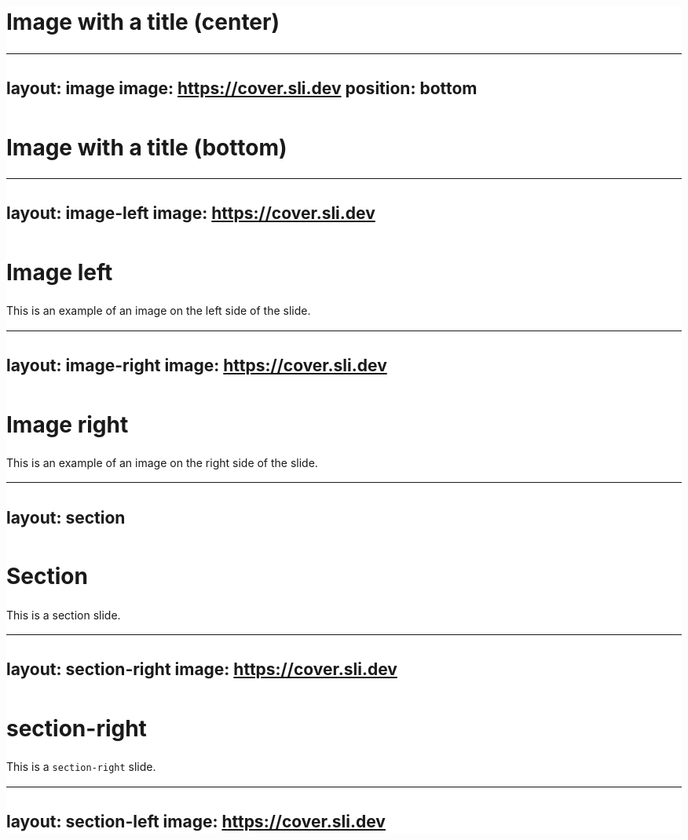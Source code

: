 # Image with a title (center)

---
layout: image
image: https://cover.sli.dev
position: bottom
---

# Image with a title (bottom)

---
layout: image-left
image: https://cover.sli.dev
---

# Image left

This is an example of an image on the left side of the slide.

---
layout: image-right
image: https://cover.sli.dev
---

# Image right

This is an example of an image on the right side of the slide.

---
layout: section
---

# Section

This is a section slide.

---
layout: section-right
image: https://cover.sli.dev
---

# section-right

This is a `section-right` slide.

---
layout: section-left
image: https://cover.sli.dev
---
